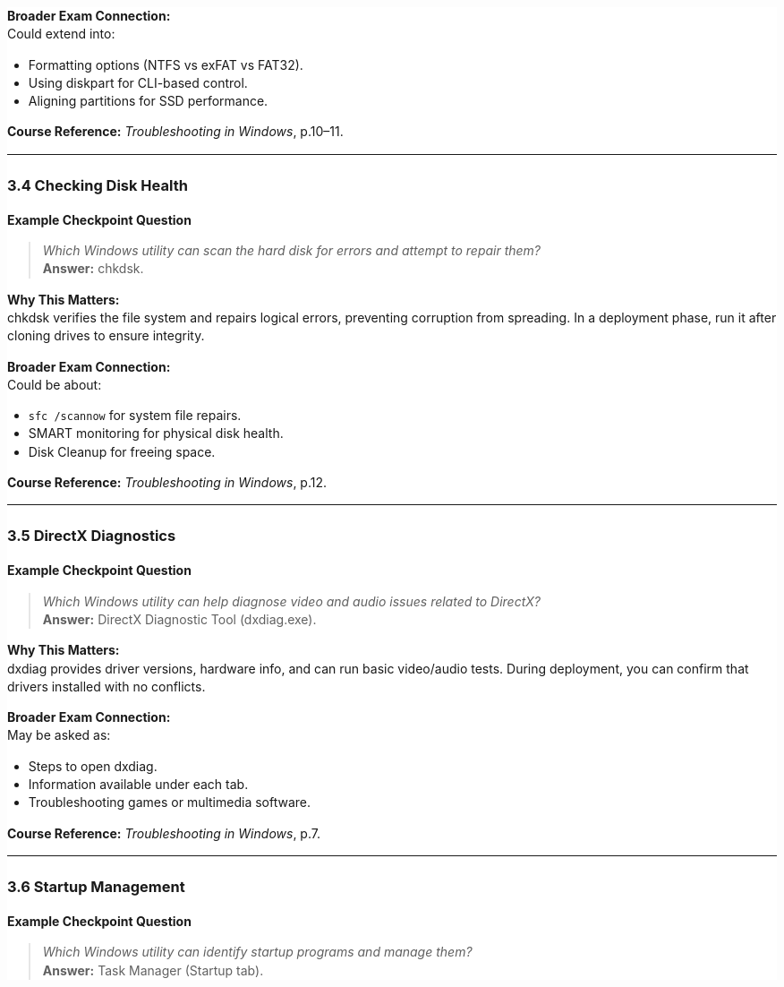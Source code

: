 **Broader Exam Connection:**  
Could extend into:
- Formatting options (NTFS vs exFAT vs FAT32).
- Using diskpart for CLI-based control.
- Aligning partitions for SSD performance.

**Course Reference:** *Troubleshooting in Windows*, p.10–11.

---

### 3.4 Checking Disk Health

**Example Checkpoint Question**  
> *Which Windows utility can scan the hard disk for errors and attempt to repair them?*  
**Answer:** chkdsk.

**Why This Matters:**  
chkdsk verifies the file system and repairs logical errors, preventing corruption from spreading. In a deployment phase, run it after cloning drives to ensure integrity.

**Broader Exam Connection:**  
Could be about:
- `sfc /scannow` for system file repairs.
- SMART monitoring for physical disk health.
- Disk Cleanup for freeing space.

**Course Reference:** *Troubleshooting in Windows*, p.12.

---

### 3.5 DirectX Diagnostics

**Example Checkpoint Question**  
> *Which Windows utility can help diagnose video and audio issues related to DirectX?*  
**Answer:** DirectX Diagnostic Tool (dxdiag.exe).

**Why This Matters:**  
dxdiag provides driver versions, hardware info, and can run basic video/audio tests. During deployment, you can confirm that drivers installed with no conflicts.

**Broader Exam Connection:**  
May be asked as:
- Steps to open dxdiag.
- Information available under each tab.
- Troubleshooting games or multimedia software.

**Course Reference:** *Troubleshooting in Windows*, p.7.

---

### 3.6 Startup Management

**Example Checkpoint Question**  
> *Which Windows utility can identify startup programs and manage them?*  
**Answer:** Task Manager (Startup tab).
